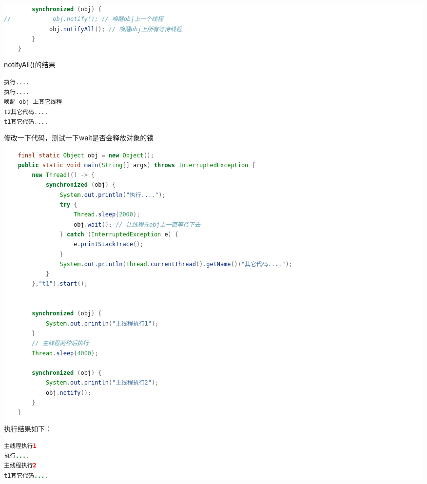 ```java
        synchronized (obj) {
//            obj.notify(); // 唤醒obj上一个线程
             obj.notifyAll(); // 唤醒obj上所有等待线程
        }
    }
```

notifyAll()的结果

```java、
执行....
执行....
唤醒 obj 上其它线程
t2其它代码....
t1其它代码....
```

修改一下代码，测试一下wait是否会释放对象的锁

```java
    final static Object obj = new Object();
    public static void main(String[] args) throws InterruptedException {
        new Thread(() -> {
            synchronized (obj) {
                System.out.println("执行....");
                try {
                    Thread.sleep(2000);
                    obj.wait(); // 让线程在obj上一直等待下去
                } catch (InterruptedException e) {
                    e.printStackTrace();
                }
                System.out.println(Thread.currentThread().getName()+"其它代码....");
            }
        },"t1").start();


        synchronized (obj) {
            System.out.println("主线程执行1");
        }
        // 主线程两秒后执行
        Thread.sleep(4000);

        synchronized (obj) {
            System.out.println("主线程执行2");
            obj.notify();
        }
    }
```

执行结果如下：

```java
主线程执行1
执行....
主线程执行2
t1其它代码....
```

